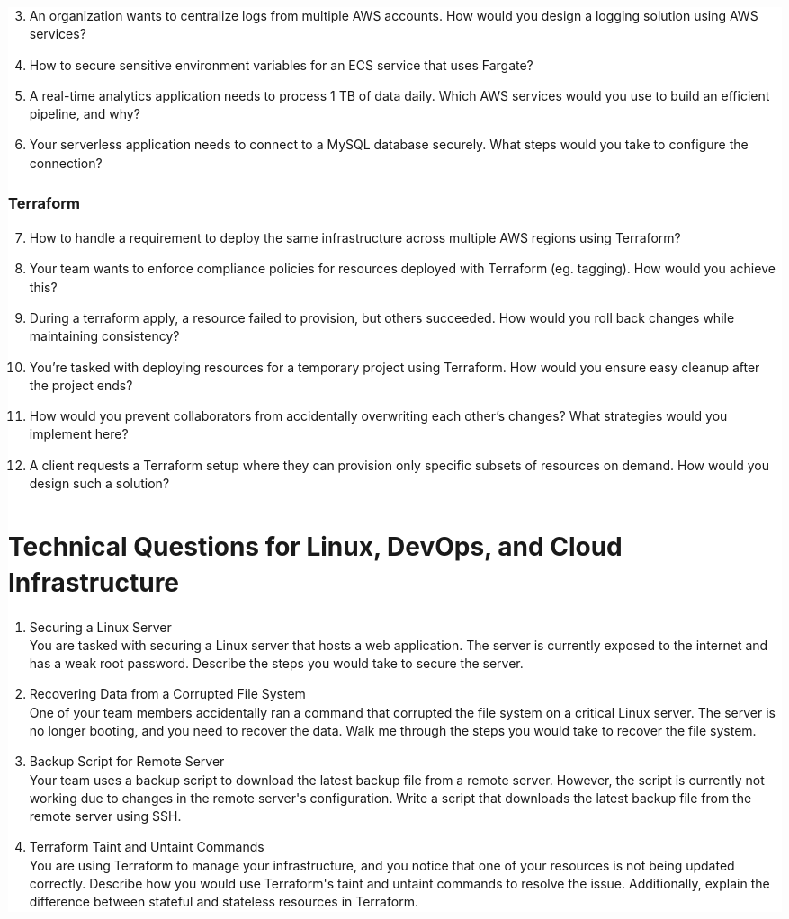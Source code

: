 3. An organization wants to centralize logs from multiple AWS accounts. How would you design a logging solution using AWS services?  

4. How to secure sensitive environment variables for an ECS service that uses Fargate?  

5. A real-time analytics application needs to process 1 TB of data daily. Which AWS services would you use to build an efficient pipeline, and why?  

6. Your serverless application needs to connect to a MySQL database securely. What steps would you take to configure the connection?  

### Terraform  

7. How to handle a requirement to deploy the same infrastructure across multiple AWS regions using Terraform?  

8. Your team wants to enforce compliance policies for resources deployed with Terraform (eg. tagging). How would you achieve this?  

9. During a terraform apply, a resource failed to provision, but others succeeded. How would you roll back changes while maintaining consistency?  

10. You’re tasked with deploying resources for a temporary project using Terraform. How would you ensure easy cleanup after the project ends?  

11. How would you prevent collaborators from accidentally overwriting each other’s changes? What strategies would you implement here?  

12. A client requests a Terraform setup where they can provision only specific subsets of resources on demand. How would you design such a solution?



# Technical Questions for Linux, DevOps, and Cloud Infrastructure

1. Securing a Linux Server  
   You are tasked with securing a Linux server that hosts a web application. The server is currently exposed to the internet and has a weak root password. Describe the steps you would take to secure the server.

2. Recovering Data from a Corrupted File System  
   One of your team members accidentally ran a command that corrupted the file system on a critical Linux server. The server is no longer booting, and you need to recover the data. Walk me through the steps you would take to recover the file system.

3. Backup Script for Remote Server  
   Your team uses a backup script to download the latest backup file from a remote server. However, the script is currently not working due to changes in the remote server's configuration. Write a script that downloads the latest backup file from the remote server using SSH.

4. Terraform Taint and Untaint Commands  
   You are using Terraform to manage your infrastructure, and you notice that one of your resources is not being updated correctly. Describe how you would use Terraform's taint and untaint commands to resolve the issue. Additionally, explain the difference between stateful and stateless resources in Terraform.
